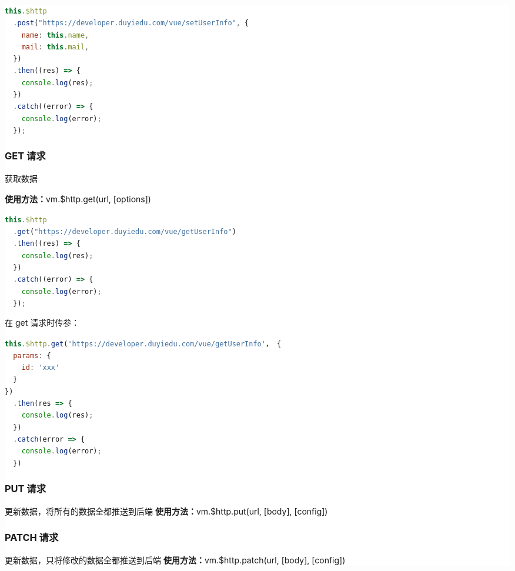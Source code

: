 ```js
this.$http
  .post("https://developer.duyiedu.com/vue/setUserInfo", {
    name: this.name,
    mail: this.mail,
  })
  .then((res) => {
    console.log(res);
  })
  .catch((error) => {
    console.log(error);
  });
```

### GET 请求

获取数据

<span style="font-weight: bold;">使用方法：</span>vm.\$http.get(url, [options])

```js
this.$http
  .get("https://developer.duyiedu.com/vue/getUserInfo")
  .then((res) => {
    console.log(res);
  })
  .catch((error) => {
    console.log(error);
  });
```

在 get 请求时传参：

```js
this.$http.get('https://developer.duyiedu.com/vue/getUserInfo'， {
  params: {
    id: 'xxx'
  }
})
  .then(res => {
    console.log(res);
  })
  .catch(error => {
    console.log(error);
  })
```

### PUT 请求

更新数据，将所有的数据全都推送到后端
<span style="font-weight: bold;">使用方法：</span>vm.\$http.put(url, [body], [config])

### PATCH 请求

更新数据，只将修改的数据全都推送到后端
<span style="font-weight: bold;">使用方法：</span>vm.\$http.patch(url, [body], [config])
